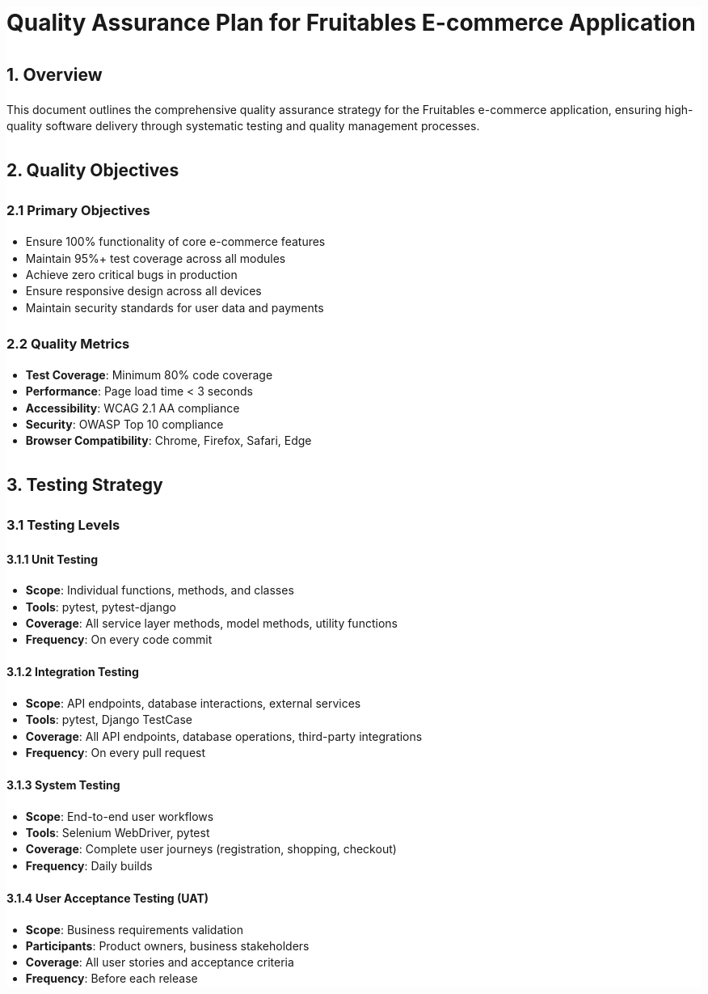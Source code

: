 # Quality Assurance Plan for Fruitables E-commerce Application

## 1. Overview

This document outlines the comprehensive quality assurance strategy for the Fruitables e-commerce application, ensuring high-quality software delivery through systematic testing and quality management processes.

## 2. Quality Objectives

### 2.1 Primary Objectives
- Ensure 100% functionality of core e-commerce features
- Maintain 95%+ test coverage across all modules
- Achieve zero critical bugs in production
- Ensure responsive design across all devices
- Maintain security standards for user data and payments

### 2.2 Quality Metrics
- **Test Coverage**: Minimum 80% code coverage
- **Performance**: Page load time < 3 seconds
- **Accessibility**: WCAG 2.1 AA compliance
- **Security**: OWASP Top 10 compliance
- **Browser Compatibility**: Chrome, Firefox, Safari, Edge

## 3. Testing Strategy

### 3.1 Testing Levels

#### 3.1.1 Unit Testing
- **Scope**: Individual functions, methods, and classes
- **Tools**: pytest, pytest-django
- **Coverage**: All service layer methods, model methods, utility functions
- **Frequency**: On every code commit

#### 3.1.2 Integration Testing
- **Scope**: API endpoints, database interactions, external services
- **Tools**: pytest, Django TestCase
- **Coverage**: All API endpoints, database operations, third-party integrations
- **Frequency**: On every pull request

#### 3.1.3 System Testing
- **Scope**: End-to-end user workflows
- **Tools**: Selenium WebDriver, pytest
- **Coverage**: Complete user journeys (registration, shopping, checkout)
- **Frequency**: Daily builds

#### 3.1.4 User Acceptance Testing (UAT)
- **Scope**: Business requirements validation
- **Participants**: Product owners, business stakeholders
- **Coverage**: All user stories and acceptance criteria
- **Frequency**: Before each release
